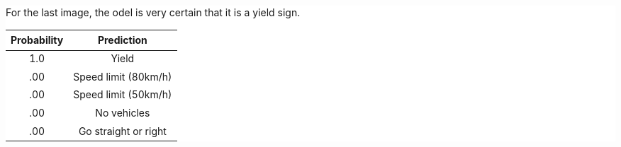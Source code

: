 For the last image, the odel is very certain that it is a yield sign.

| Probability         	|     Prediction	        					| 
|:---------------------:|:---------------------------------------------:| 
|1.0|Yield|
|.00|Speed limit (80km/h)|
|.00|Speed limit (50km/h)|
|.00|No vehicles|
|.00|Go straight or right|
